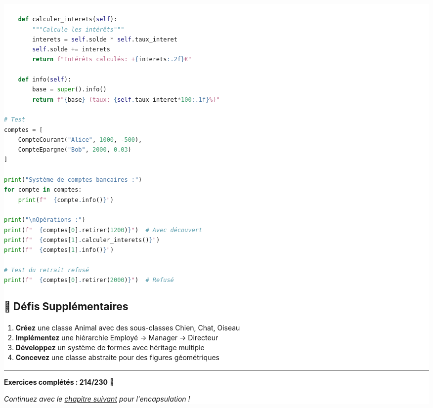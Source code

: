 ```python

    def calculer_interets(self):
        """Calcule les intérêts"""
        interets = self.solde * self.taux_interet
        self.solde += interets
        return f"Intérêts calculés: +{interets:.2f}€"

    def info(self):
        base = super().info()
        return f"{base} (taux: {self.taux_interet*100:.1f}%)"

# Test
comptes = [
    CompteCourant("Alice", 1000, -500),
    CompteEpargne("Bob", 2000, 0.03)
]

print("Système de comptes bancaires :")
for compte in comptes:
    print(f"  {compte.info()}")

print("\nOpérations :")
print(f"  {comptes[0].retirer(1200)}")  # Avec découvert
print(f"  {comptes[1].calculer_interets()}")
print(f"  {comptes[1].info()}")

# Test du retrait refusé
print(f"  {comptes[0].retirer(2000)}")  # Refusé
```

## 🎯 Défis Supplémentaires

1. **Créez** une classe Animal avec des sous-classes Chien, Chat, Oiseau
2. **Implémentez** une hiérarchie Employé → Manager → Directeur
3. **Développez** un système de formes avec héritage multiple
4. **Concevez** une classe abstraite pour des figures géométriques

---

**Exercices complétés : 214/230** 🎯

*Continuez avec le [chapitre suivant](5-3-encapsulation.md) pour l'encapsulation !*